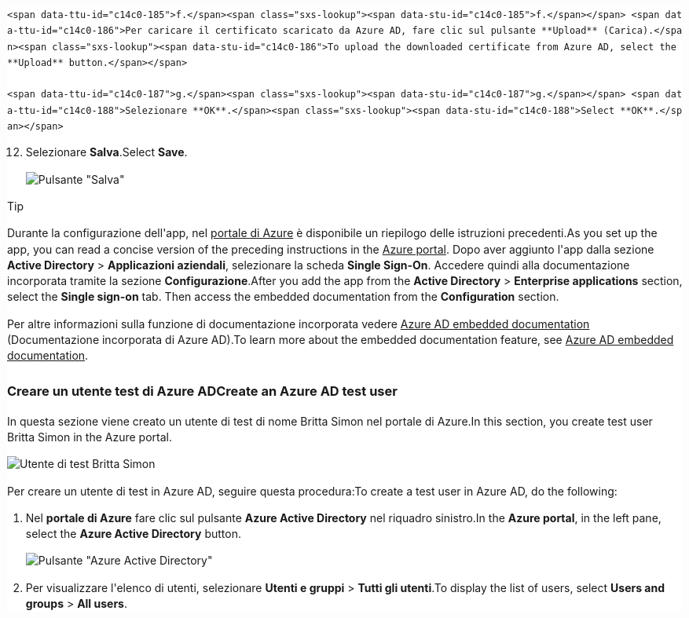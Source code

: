     <span data-ttu-id="c14c0-185">f.</span><span class="sxs-lookup"><span data-stu-id="c14c0-185">f.</span></span> <span data-ttu-id="c14c0-186">Per caricare il certificato scaricato da Azure AD, fare clic sul pulsante **Upload** (Carica).</span><span class="sxs-lookup"><span data-stu-id="c14c0-186">To upload the downloaded certificate from Azure AD, select the **Upload** button.</span></span>
    
    <span data-ttu-id="c14c0-187">g.</span><span class="sxs-lookup"><span data-stu-id="c14c0-187">g.</span></span> <span data-ttu-id="c14c0-188">Selezionare **OK**.</span><span class="sxs-lookup"><span data-stu-id="c14c0-188">Select **OK**.</span></span> 

12. <span data-ttu-id="c14c0-189">Selezionare **Salva**.</span><span class="sxs-lookup"><span data-stu-id="c14c0-189">Select **Save**.</span></span>

    ![Pulsante "Salva"](./media/active-directory-saas-cezannehrsoftware-tutorial/tutorial_cezannehrsoftware_004.png)

> [!TIP]
> <span data-ttu-id="c14c0-191">Durante la configurazione dell'app, nel [portale di Azure](https://portal.azure.com) è disponibile un riepilogo delle istruzioni precedenti.</span><span class="sxs-lookup"><span data-stu-id="c14c0-191">As you set up the app, you can read a concise version of the preceding instructions in the [Azure portal](https://portal.azure.com).</span></span> <span data-ttu-id="c14c0-192">Dopo aver aggiunto l'app dalla sezione **Active Directory** > **Applicazioni aziendali**, selezionare la scheda **Single Sign-On**. Accedere quindi alla documentazione incorporata tramite la sezione **Configurazione**.</span><span class="sxs-lookup"><span data-stu-id="c14c0-192">After you add the app from the **Active Directory** > **Enterprise applications** section, select the **Single sign-on** tab. Then access the embedded documentation from the **Configuration** section.</span></span> 

<span data-ttu-id="c14c0-193">Per altre informazioni sulla funzione di documentazione incorporata vedere [Azure AD embedded documentation]( https://go.microsoft.com/fwlink/?linkid=845985) (Documentazione incorporata di Azure AD).</span><span class="sxs-lookup"><span data-stu-id="c14c0-193">To learn more about the embedded documentation feature, see [Azure AD embedded documentation]( https://go.microsoft.com/fwlink/?linkid=845985).</span></span>
> 

### <a name="create-an-azure-ad-test-user"></a><span data-ttu-id="c14c0-194">Creare un utente test di Azure AD</span><span class="sxs-lookup"><span data-stu-id="c14c0-194">Create an Azure AD test user</span></span>
<span data-ttu-id="c14c0-195">In questa sezione viene creato un utente di test di nome Britta Simon nel portale di Azure.</span><span class="sxs-lookup"><span data-stu-id="c14c0-195">In this section, you create test user Britta Simon in the Azure portal.</span></span>

![Utente di test Britta Simon][100]

<span data-ttu-id="c14c0-197">Per creare un utente di test in Azure AD, seguire questa procedura:</span><span class="sxs-lookup"><span data-stu-id="c14c0-197">To create a test user in Azure AD, do the following:</span></span>

1. <span data-ttu-id="c14c0-198">Nel **portale di Azure** fare clic sul pulsante **Azure Active Directory** nel riquadro sinistro.</span><span class="sxs-lookup"><span data-stu-id="c14c0-198">In the **Azure portal**, in the left pane, select the **Azure Active Directory** button.</span></span>

    ![Pulsante "Azure Active Directory"](./media/active-directory-saas-cezannehrsoftware-tutorial/create_aaduser_01.png) 

2. <span data-ttu-id="c14c0-200">Per visualizzare l'elenco di utenti, selezionare **Utenti e gruppi** > **Tutti gli utenti**.</span><span class="sxs-lookup"><span data-stu-id="c14c0-200">To display the list of users, select **Users and groups** > **All users**.</span></span>
    

[1]: ./media/active-directory-saas-cezannehrsoftware-tutorial/tutorial_general_01.png
[2]: ./media/active-directory-saas-cezannehrsoftware-tutorial/tutorial_general_02.png
[3]: ./media/active-directory-saas-cezannehrsoftware-tutorial/tutorial_general_03.png
[4]: ./media/active-directory-saas-cezannehrsoftware-tutorial/tutorial_general_04.png
[100]: ./media/active-directory-saas-cezannehrsoftware-tutorial/tutorial_general_100.png
[200]: ./media/active-directory-saas-cezannehrsoftware-tutorial/tutorial_general_200.png
[201]: ./media/active-directory-saas-cezannehrsoftware-tutorial/tutorial_general_201.png
[202]: ./media/active-directory-saas-cezannehrsoftware-tutorial/tutorial_general_202.png
[203]: ./media/active-directory-saas-cezannehrsoftware-tutorial/tutorial_general_203.png